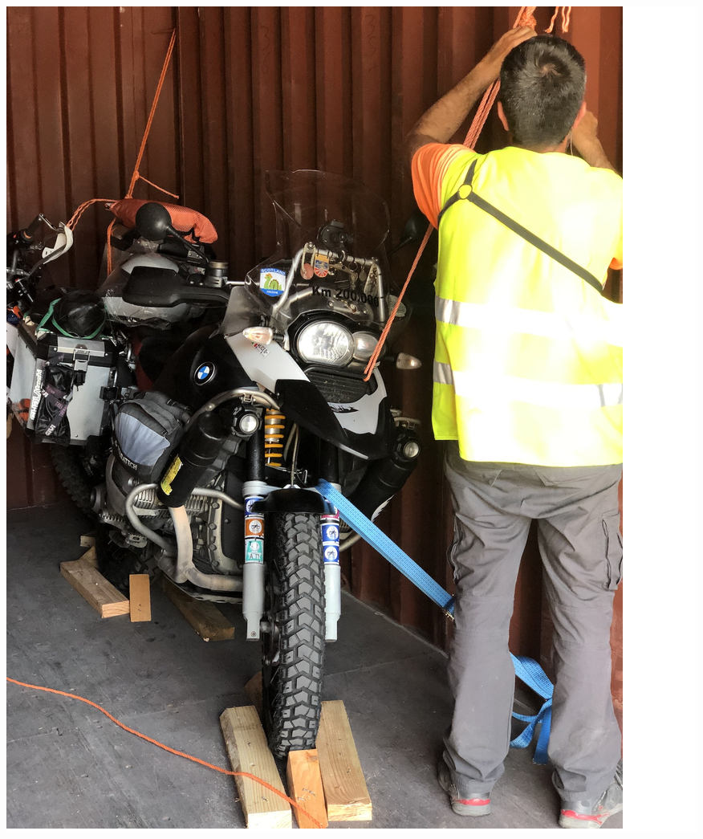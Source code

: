 ![Container moto](./foto/IMG_0759.JPG "Operazioni di carico della nostra BMW R1200GS Adventure nel container")